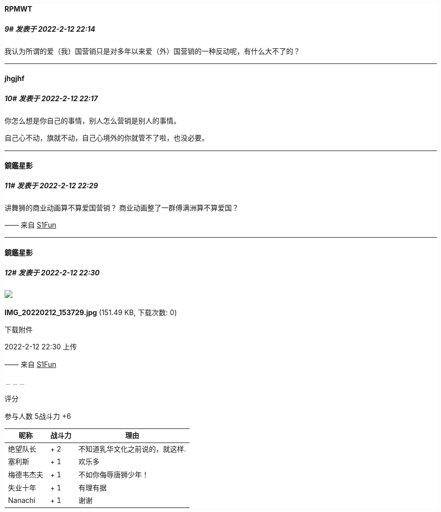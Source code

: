 ####  RPMWT  
##### 9#       发表于 2022-2-12 22:14

我认为所谓的爱（我）国营销只是对多年以来爱（外）国营销的一种反动呢，有什么大不了的？

*****

####  jhgjhf  
##### 10#       发表于 2022-2-12 22:17

你怎么想是你自己的事情，别人怎么营销是别人的事情。

自己心不动，旗就不动，自己心境外的你就管不了啦，也没必要。

*****

####  鏡鑑星影  
##### 11#       发表于 2022-2-12 22:29

讲舞狮的商业动画算不算爱国营销？
商业动画整了一群傅满洲算不算爱国？

—— 来自 [S1Fun](https://s1fun.koalcat.com)

*****

####  鏡鑑星影  
##### 12#       发表于 2022-2-12 22:30

<img src="https://img.saraba1st.com/forum/202202/12/223006h0k0okx0kxlx6qp9.jpg" referrerpolicy="no-referrer">

<strong>IMG_20220212_153729.jpg</strong> (151.49 KB, 下载次数: 0)

下载附件

2022-2-12 22:30 上传

—— 来自 [S1Fun](https://s1fun.koalcat.com)

﹍﹍﹍

评分

 参与人数 5战斗力 +6

|昵称|战斗力|理由|
|----|---|---|
| 绝望队长| + 2|不知道乳华文化之前说的，就这样.|
| 塞利斯| + 1|欢乐多|
| 梅德韦杰夫| + 1|不如你侮辱唐狮少年！|
| 失业十年| + 1|有理有据|
| Nanachi| + 1|谢谢|
